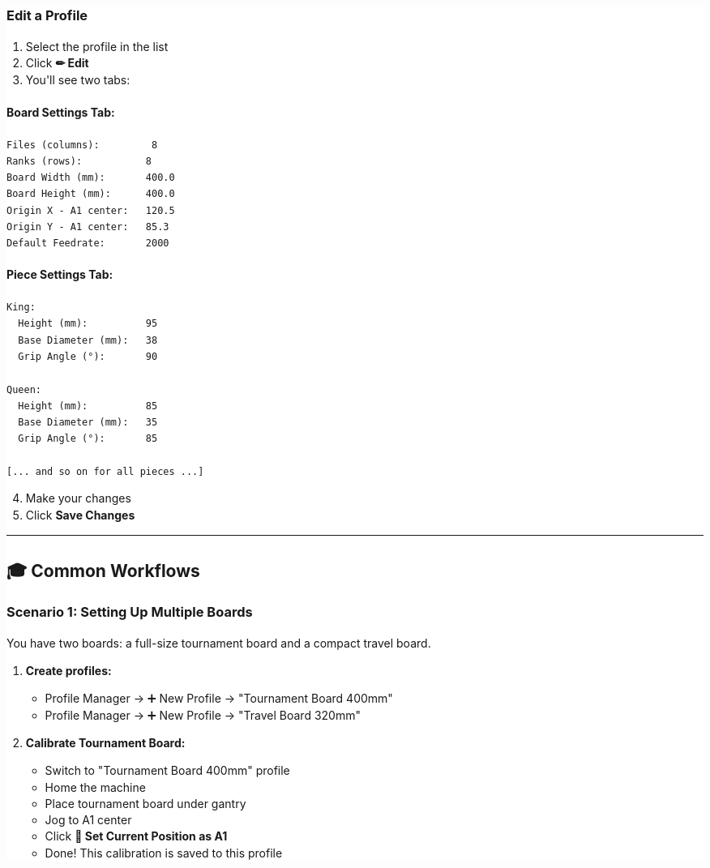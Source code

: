 ### **Edit a Profile**

1. Select the profile in the list
2. Click **✏ Edit**
3. You'll see two tabs:

#### **Board Settings Tab:**
```
Files (columns):         8
Ranks (rows):           8
Board Width (mm):       400.0
Board Height (mm):      400.0
Origin X - A1 center:   120.5
Origin Y - A1 center:   85.3
Default Feedrate:       2000
```

#### **Piece Settings Tab:**
```
King:
  Height (mm):          95
  Base Diameter (mm):   38
  Grip Angle (°):       90

Queen:
  Height (mm):          85
  Base Diameter (mm):   35
  Grip Angle (°):       85

[... and so on for all pieces ...]
```

4. Make your changes
5. Click **Save Changes**

---

## 🎓 Common Workflows

### **Scenario 1: Setting Up Multiple Boards**

You have two boards: a full-size tournament board and a compact travel board.

1. **Create profiles:**
   - Profile Manager → ➕ New Profile → "Tournament Board 400mm"
   - Profile Manager → ➕ New Profile → "Travel Board 320mm"

2. **Calibrate Tournament Board:**
   - Switch to "Tournament Board 400mm" profile
   - Home the machine
   - Place tournament board under gantry
   - Jog to A1 center
   - Click **📍 Set Current Position as A1**
   - Done! This calibration is saved to this profile
